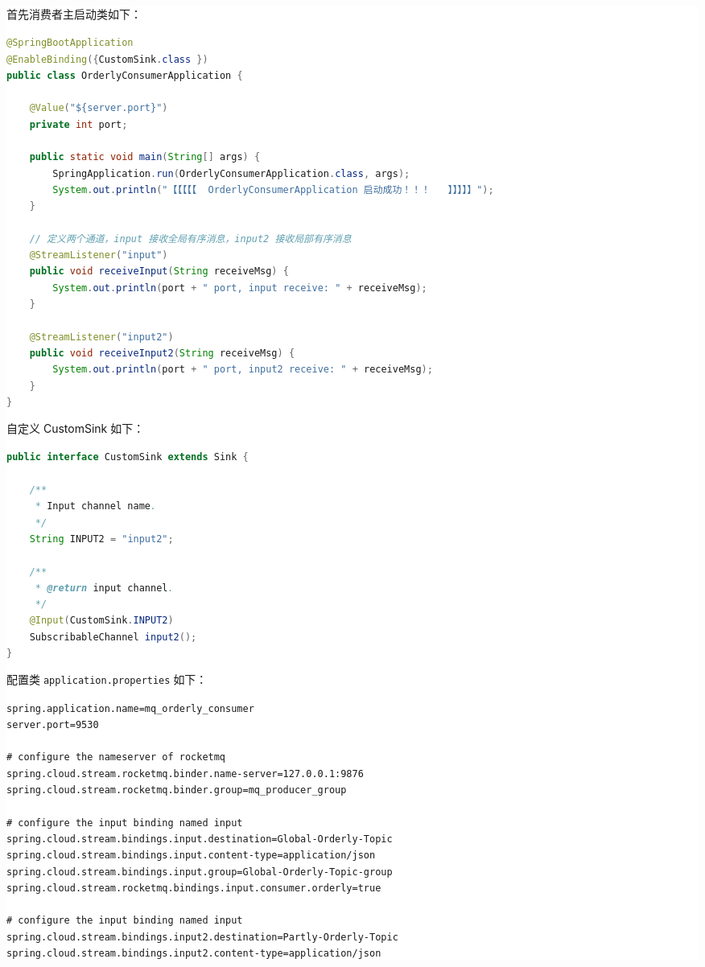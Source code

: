 

首先消费者主启动类如下：

```java
@SpringBootApplication
@EnableBinding({CustomSink.class })
public class OrderlyConsumerApplication {

    @Value("${server.port}")
    private int port;

    public static void main(String[] args) {
        SpringApplication.run(OrderlyConsumerApplication.class, args);
        System.out.println("【【【【【  OrderlyConsumerApplication 启动成功！！！   】】】】】");
    }

    // 定义两个通道，input 接收全局有序消息，input2 接收局部有序消息
    @StreamListener("input")
    public void receiveInput(String receiveMsg) {
        System.out.println(port + " port, input receive: " + receiveMsg);
    }

    @StreamListener("input2")
    public void receiveInput2(String receiveMsg) {
        System.out.println(port + " port, input2 receive: " + receiveMsg);
    }
}
```

自定义 CustomSink 如下：

```java
public interface CustomSink extends Sink {

    /**
     * Input channel name.
     */
    String INPUT2 = "input2";

    /**
     * @return input channel.
     */
    @Input(CustomSink.INPUT2)
    SubscribableChannel input2();
}
```



配置类 `application.properties` 如下：

```properties
spring.application.name=mq_orderly_consumer
server.port=9530

# configure the nameserver of rocketmq
spring.cloud.stream.rocketmq.binder.name-server=127.0.0.1:9876
spring.cloud.stream.rocketmq.binder.group=mq_producer_group

# configure the input binding named input
spring.cloud.stream.bindings.input.destination=Global-Orderly-Topic
spring.cloud.stream.bindings.input.content-type=application/json
spring.cloud.stream.bindings.input.group=Global-Orderly-Topic-group
spring.cloud.stream.rocketmq.bindings.input.consumer.orderly=true

# configure the input binding named input
spring.cloud.stream.bindings.input2.destination=Partly-Orderly-Topic
spring.cloud.stream.bindings.input2.content-type=application/json
```